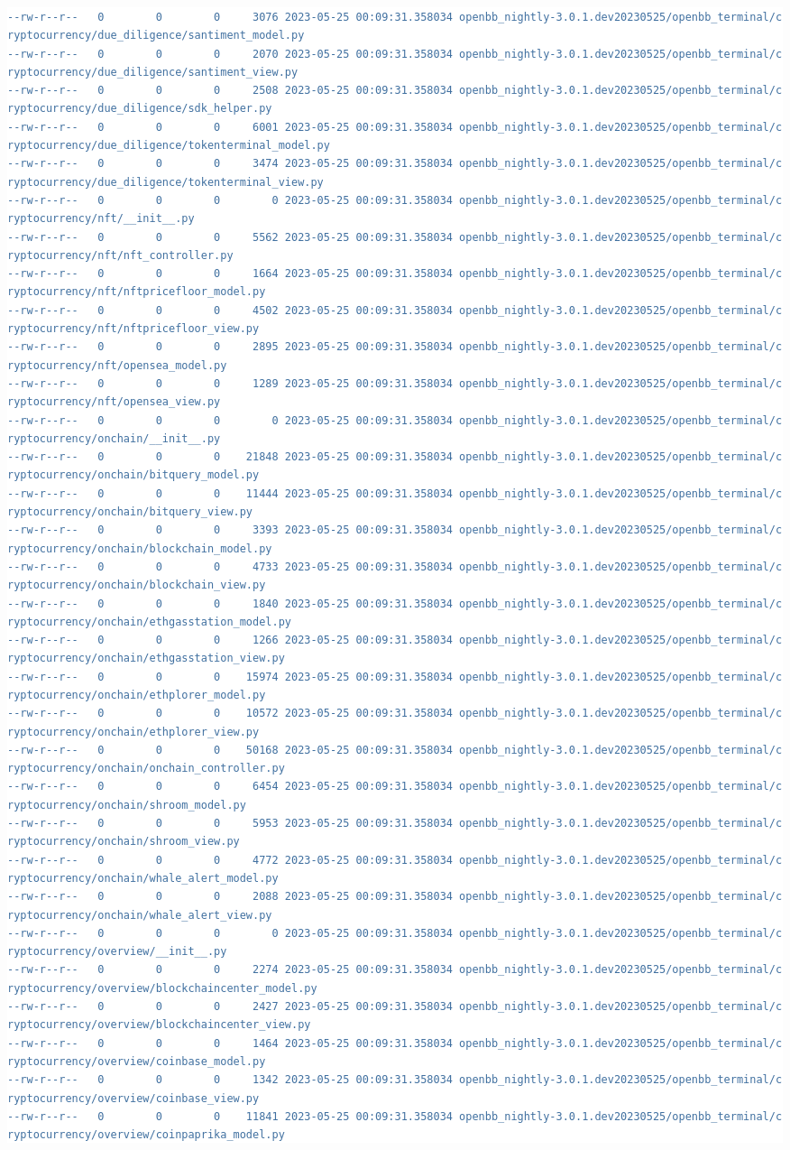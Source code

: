```diff
--rw-r--r--   0        0        0     3076 2023-05-25 00:09:31.358034 openbb_nightly-3.0.1.dev20230525/openbb_terminal/cryptocurrency/due_diligence/santiment_model.py
--rw-r--r--   0        0        0     2070 2023-05-25 00:09:31.358034 openbb_nightly-3.0.1.dev20230525/openbb_terminal/cryptocurrency/due_diligence/santiment_view.py
--rw-r--r--   0        0        0     2508 2023-05-25 00:09:31.358034 openbb_nightly-3.0.1.dev20230525/openbb_terminal/cryptocurrency/due_diligence/sdk_helper.py
--rw-r--r--   0        0        0     6001 2023-05-25 00:09:31.358034 openbb_nightly-3.0.1.dev20230525/openbb_terminal/cryptocurrency/due_diligence/tokenterminal_model.py
--rw-r--r--   0        0        0     3474 2023-05-25 00:09:31.358034 openbb_nightly-3.0.1.dev20230525/openbb_terminal/cryptocurrency/due_diligence/tokenterminal_view.py
--rw-r--r--   0        0        0        0 2023-05-25 00:09:31.358034 openbb_nightly-3.0.1.dev20230525/openbb_terminal/cryptocurrency/nft/__init__.py
--rw-r--r--   0        0        0     5562 2023-05-25 00:09:31.358034 openbb_nightly-3.0.1.dev20230525/openbb_terminal/cryptocurrency/nft/nft_controller.py
--rw-r--r--   0        0        0     1664 2023-05-25 00:09:31.358034 openbb_nightly-3.0.1.dev20230525/openbb_terminal/cryptocurrency/nft/nftpricefloor_model.py
--rw-r--r--   0        0        0     4502 2023-05-25 00:09:31.358034 openbb_nightly-3.0.1.dev20230525/openbb_terminal/cryptocurrency/nft/nftpricefloor_view.py
--rw-r--r--   0        0        0     2895 2023-05-25 00:09:31.358034 openbb_nightly-3.0.1.dev20230525/openbb_terminal/cryptocurrency/nft/opensea_model.py
--rw-r--r--   0        0        0     1289 2023-05-25 00:09:31.358034 openbb_nightly-3.0.1.dev20230525/openbb_terminal/cryptocurrency/nft/opensea_view.py
--rw-r--r--   0        0        0        0 2023-05-25 00:09:31.358034 openbb_nightly-3.0.1.dev20230525/openbb_terminal/cryptocurrency/onchain/__init__.py
--rw-r--r--   0        0        0    21848 2023-05-25 00:09:31.358034 openbb_nightly-3.0.1.dev20230525/openbb_terminal/cryptocurrency/onchain/bitquery_model.py
--rw-r--r--   0        0        0    11444 2023-05-25 00:09:31.358034 openbb_nightly-3.0.1.dev20230525/openbb_terminal/cryptocurrency/onchain/bitquery_view.py
--rw-r--r--   0        0        0     3393 2023-05-25 00:09:31.358034 openbb_nightly-3.0.1.dev20230525/openbb_terminal/cryptocurrency/onchain/blockchain_model.py
--rw-r--r--   0        0        0     4733 2023-05-25 00:09:31.358034 openbb_nightly-3.0.1.dev20230525/openbb_terminal/cryptocurrency/onchain/blockchain_view.py
--rw-r--r--   0        0        0     1840 2023-05-25 00:09:31.358034 openbb_nightly-3.0.1.dev20230525/openbb_terminal/cryptocurrency/onchain/ethgasstation_model.py
--rw-r--r--   0        0        0     1266 2023-05-25 00:09:31.358034 openbb_nightly-3.0.1.dev20230525/openbb_terminal/cryptocurrency/onchain/ethgasstation_view.py
--rw-r--r--   0        0        0    15974 2023-05-25 00:09:31.358034 openbb_nightly-3.0.1.dev20230525/openbb_terminal/cryptocurrency/onchain/ethplorer_model.py
--rw-r--r--   0        0        0    10572 2023-05-25 00:09:31.358034 openbb_nightly-3.0.1.dev20230525/openbb_terminal/cryptocurrency/onchain/ethplorer_view.py
--rw-r--r--   0        0        0    50168 2023-05-25 00:09:31.358034 openbb_nightly-3.0.1.dev20230525/openbb_terminal/cryptocurrency/onchain/onchain_controller.py
--rw-r--r--   0        0        0     6454 2023-05-25 00:09:31.358034 openbb_nightly-3.0.1.dev20230525/openbb_terminal/cryptocurrency/onchain/shroom_model.py
--rw-r--r--   0        0        0     5953 2023-05-25 00:09:31.358034 openbb_nightly-3.0.1.dev20230525/openbb_terminal/cryptocurrency/onchain/shroom_view.py
--rw-r--r--   0        0        0     4772 2023-05-25 00:09:31.358034 openbb_nightly-3.0.1.dev20230525/openbb_terminal/cryptocurrency/onchain/whale_alert_model.py
--rw-r--r--   0        0        0     2088 2023-05-25 00:09:31.358034 openbb_nightly-3.0.1.dev20230525/openbb_terminal/cryptocurrency/onchain/whale_alert_view.py
--rw-r--r--   0        0        0        0 2023-05-25 00:09:31.358034 openbb_nightly-3.0.1.dev20230525/openbb_terminal/cryptocurrency/overview/__init__.py
--rw-r--r--   0        0        0     2274 2023-05-25 00:09:31.358034 openbb_nightly-3.0.1.dev20230525/openbb_terminal/cryptocurrency/overview/blockchaincenter_model.py
--rw-r--r--   0        0        0     2427 2023-05-25 00:09:31.358034 openbb_nightly-3.0.1.dev20230525/openbb_terminal/cryptocurrency/overview/blockchaincenter_view.py
--rw-r--r--   0        0        0     1464 2023-05-25 00:09:31.358034 openbb_nightly-3.0.1.dev20230525/openbb_terminal/cryptocurrency/overview/coinbase_model.py
--rw-r--r--   0        0        0     1342 2023-05-25 00:09:31.358034 openbb_nightly-3.0.1.dev20230525/openbb_terminal/cryptocurrency/overview/coinbase_view.py
--rw-r--r--   0        0        0    11841 2023-05-25 00:09:31.358034 openbb_nightly-3.0.1.dev20230525/openbb_terminal/cryptocurrency/overview/coinpaprika_model.py
```